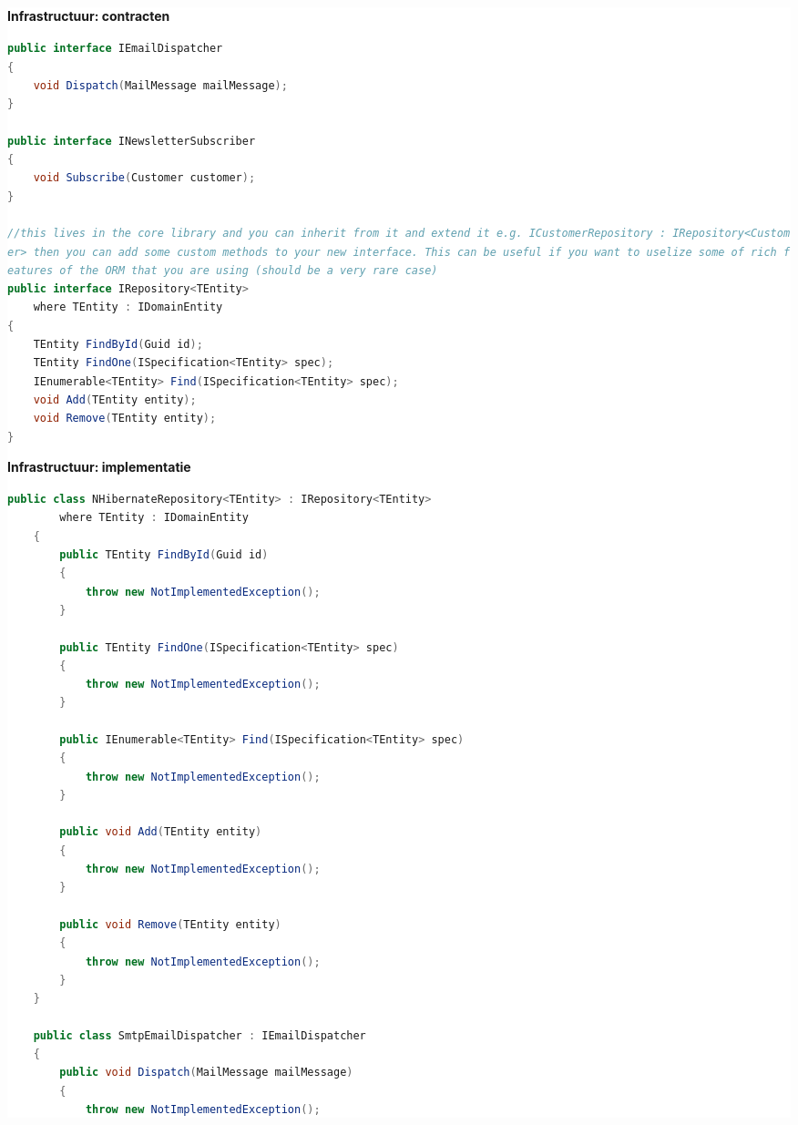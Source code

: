 **Infrastructuur: contracten**

```c#
public interface IEmailDispatcher
{
    void Dispatch(MailMessage mailMessage);
}
 
public interface INewsletterSubscriber
{
    void Subscribe(Customer customer);
}

//this lives in the core library and you can inherit from it and extend it e.g. ICustomerRepository : IRepository<Customer> then you can add some custom methods to your new interface. This can be useful if you want to uselize some of rich features of the ORM that you are using (should be a very rare case)
public interface IRepository<TEntity> 
    where TEntity : IDomainEntity
{
    TEntity FindById(Guid id);
    TEntity FindOne(ISpecification<TEntity> spec);
    IEnumerable<TEntity> Find(ISpecification<TEntity> spec);
    void Add(TEntity entity);
    void Remove(TEntity entity);
} 
```

**Infrastructuur: implementatie**

```c#
public class NHibernateRepository<TEntity> : IRepository<TEntity>
        where TEntity : IDomainEntity
    {
        public TEntity FindById(Guid id)
        {
            throw new NotImplementedException();
        }
 
        public TEntity FindOne(ISpecification<TEntity> spec)
        {
            throw new NotImplementedException();
        }
 
        public IEnumerable<TEntity> Find(ISpecification<TEntity> spec)
        {
            throw new NotImplementedException();
        }
 
        public void Add(TEntity entity)
        {
            throw new NotImplementedException();
        }
 
        public void Remove(TEntity entity)
        {
            throw new NotImplementedException();
        }
    }
 
    public class SmtpEmailDispatcher : IEmailDispatcher
    {
        public void Dispatch(MailMessage mailMessage)
        {
            throw new NotImplementedException();
```